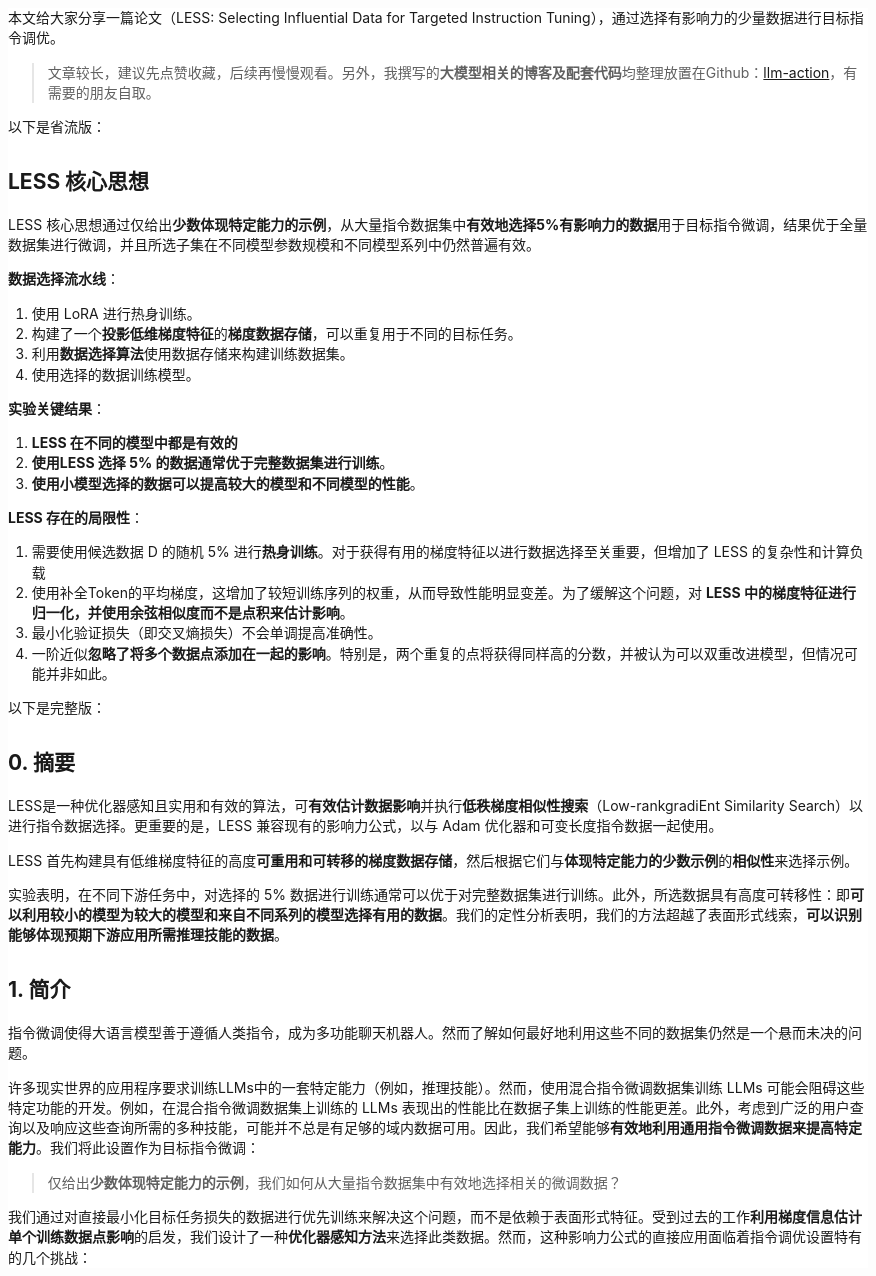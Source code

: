 

本文给大家分享一篇论文（LESS: Selecting Influential Data for Targeted Instruction Tuning），通过选择有影响力的少量数据进行目标指令调优。

> 文章较长，建议先点赞收藏，后续再慢慢观看。另外，我撰写的**大模型相关的博客及配套代码**均整理放置在Github：[llm-action](https://github.com/liguodongiot/llm-action/tree/main)，有需要的朋友自取。

以下是省流版：

## LESS 核心思想

LESS 核心思想通过仅给出**少数体现特定能力的示例**，从大量指令数据集中**有效地选择5%有影响力的数据**用于目标指令微调，结果优于全量数据集进行微调，并且所选子集在不同模型参数规模和不同模型系列中仍然普遍有效。

**数据选择流水线**：
1. 使用 LoRA 进行热身训练。
2. 构建了一个**投影低维梯度特征**的**梯度数据存储**，可以重复用于不同的目标任务。
3. 利用**数据选择算法**使用数据存储来构建训练数据集。
4. 使用选择的数据训练模型。

**实验关键结果**：
1. **LESS 在不同的模型中都是有效的**
2. **使用LESS 选择 5% 的数据通常优于完整数据集进行训练**。
3. **使用小模型选择的数据可以提高较大的模型和不同模型的性能**。

**LESS 存在的局限性**：

1. 需要使用候选数据 D 的随机 5% 进行**热身训练**。对于获得有用的梯度特征以进行数据选择至关重要，但增加了 LESS 的复杂性和计算负载
2. 使用补全Token的平均梯度，这增加了较短训练序列的权重，从而导致性能明显变差。为了缓解这个问题，对 **LESS 中的梯度特征进行归一化，并使用余弦相似度而不是点积来估计影响**。
3. 最小化验证损失（即交叉熵损失）不会单调提高准确性。
4. 一阶近似**忽略了将多个数据点添加在一起的影响**。特别是，两个重复的点将获得同样高的分数，并被认为可以双重改进模型，但情况可能并非如此。


以下是完整版：

## 0. 摘要

LESS是一种优化器感知且实用和有效的算法，可**有效估计数据影响**并执行**低秩梯度相似性搜索**（Low-rankgradiEnt Similarity Search）以进行指令数据选择。更重要的是，LESS 兼容现有的影响力公式，以与 Adam 优化器和可变长度指令数据一起使用。 

LESS 首先构建具有低维梯度特征的高度**可重用和可转移的梯度数据存储**，然后根据它们与**体现特定能力的少数示例**的**相似性**来选择示例。

实验表明，在不同下游任务中，对选择的 5% 数据进行训练通常可以优于对完整数据集进行训练。此外，所选数据具有高度可转移性：即**可以利用较小的模型为较大的模型和来自不同系列的模型选择有用的数据**。我们的定性分析表明，我们的方法超越了表面形式线索，**可以识别能够体现预期下游应用所需推理技能的数据**。

## 1. 简介

指令微调使得大语言模型善于遵循人类指令，成为多功能聊天机器人。然而了解如何最好地利用这些不同的数据集仍然是一个悬而未决的问题。

许多现实世界的应用程序要求训练LLMs中的一套特定能力（例如，推理技能）。然而，使用混合指令微调数据集训练 LLMs 可能会阻碍这些特定功能的开发。例如，在混合指令微调数据集上训练的 LLMs 表现出的性能比在数据子集上训练的性能更差。此外，考虑到广泛的用户查询以及响应这些查询所需的多种技能，可能并不总是有足够的域内数据可用。因此，我们希望能够**有效地利用通用指令微调数据来提高特定能力**。我们将此设置作为目标指令微调：

> 仅给出**少数体现特定能力的示例**，我们如何从大量指令数据集中有效地选择相关的微调数据？

我们通过对直接最小化目标任务损失的数据进行优先训练来解决这个问题，而不是依赖于表面形式特征。受到过去的工作**利用梯度信息估计单个训练数据点影响**的启发，我们设计了一种**优化器感知方法**来选择此类数据。然而，这种影响力公式的直接应用面临着指令调优设置特有的几个挑战：
